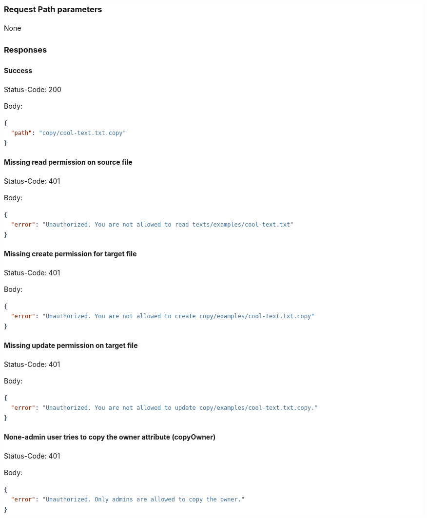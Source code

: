 ### Request Path parameters
None

### Responses

#### Success
Status-Code: 200

Body:
```json
{
  "path": "copy/cool-text.txt.copy"
}
```

#### Missing read permission on source file
Status-Code: 401

Body:
```json
{
  "error": "Unauthorized. You are not allowed to read texts/examples/cool-text.txt"
}
```

#### Missing create permission for target file
Status-Code: 401

Body:
```json
{
  "error": "Unauthorized. You are not allowed to create copy/examples/cool-text.txt.copy"
}
```

#### Missing update permission on target file
Status-Code: 401

Body:
```json
{
  "error": "Unauthorized. You are not allowed to update copy/examples/cool-text.txt.copy."
}
```

#### None-admin user tries to copy the owner attribute (copyOwner)
Status-Code: 401

Body:
```json
{
  "error": "Unauthorized. Only admins are allowed to copy the owner."
}
```
